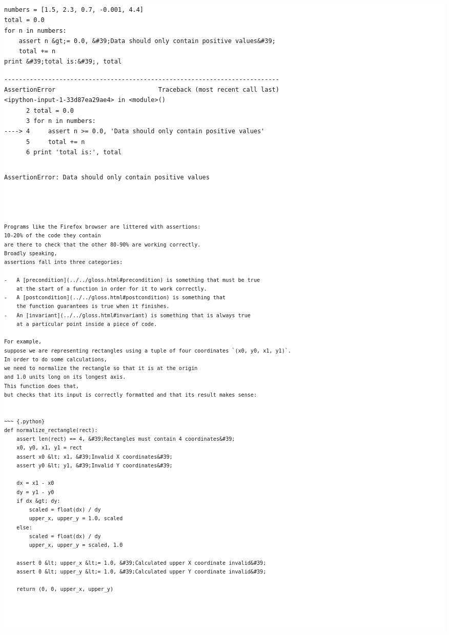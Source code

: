 
~~~ {.python}
numbers = [1.5, 2.3, 0.7, -0.001, 4.4]
total = 0.0
for n in numbers:
    assert n &gt;= 0.0, &#39;Data should only contain positive values&#39;
    total += n
print &#39;total is:&#39;, total
~~~

<div class="out"><pre class='err'><code>---------------------------------------------------------------------------
AssertionError                            Traceback (most recent call last)
&lt;ipython-input-1-33d87ea29ae4&gt; in &lt;module&gt;()
      2 total = 0.0
      3 for n in numbers:
----&gt; 4     assert n &gt;= 0.0, &#39;Data should only contain positive values&#39;
      5     total += n
      6 print &#39;total is:&#39;, total

AssertionError: Data should only contain positive values
~~~


Programs like the Firefox browser are littered with assertions:
10-20% of the code they contain
are there to check that the other 80-90% are working correctly.
Broadly speaking,
assertions fall into three categories:

-   A [precondition](../../gloss.html#precondition) is something that must be true
    at the start of a function in order for it to work correctly.
-   A [postcondition](../../gloss.html#postcondition) is something that
    the function guarantees is true when it finishes.
-   An [invariant](../../gloss.html#invariant) is something that is always true
    at a particular point inside a piece of code.

For example,
suppose we are representing rectangles using a tuple of four coordinates `(x0, y0, x1, y1)`.
In order to do some calculations,
we need to normalize the rectangle so that it is at the origin
and 1.0 units long on its longest axis.
This function does that,
but checks that its input is correctly formatted and that its result makes sense:


~~~ {.python}
def normalize_rectangle(rect):
    assert len(rect) == 4, &#39;Rectangles must contain 4 coordinates&#39;
    x0, y0, x1, y1 = rect
    assert x0 &lt; x1, &#39;Invalid X coordinates&#39;
    assert y0 &lt; y1, &#39;Invalid Y coordinates&#39;

    dx = x1 - x0
    dy = y1 - y0
    if dx &gt; dy:
        scaled = float(dx) / dy
        upper_x, upper_y = 1.0, scaled
    else:
        scaled = float(dx) / dy
        upper_x, upper_y = scaled, 1.0

    assert 0 &lt; upper_x &lt;= 1.0, &#39;Calculated upper X coordinate invalid&#39;
    assert 0 &lt; upper_y &lt;= 1.0, &#39;Calculated upper Y coordinate invalid&#39;

    return (0, 0, upper_x, upper_y)
~~~